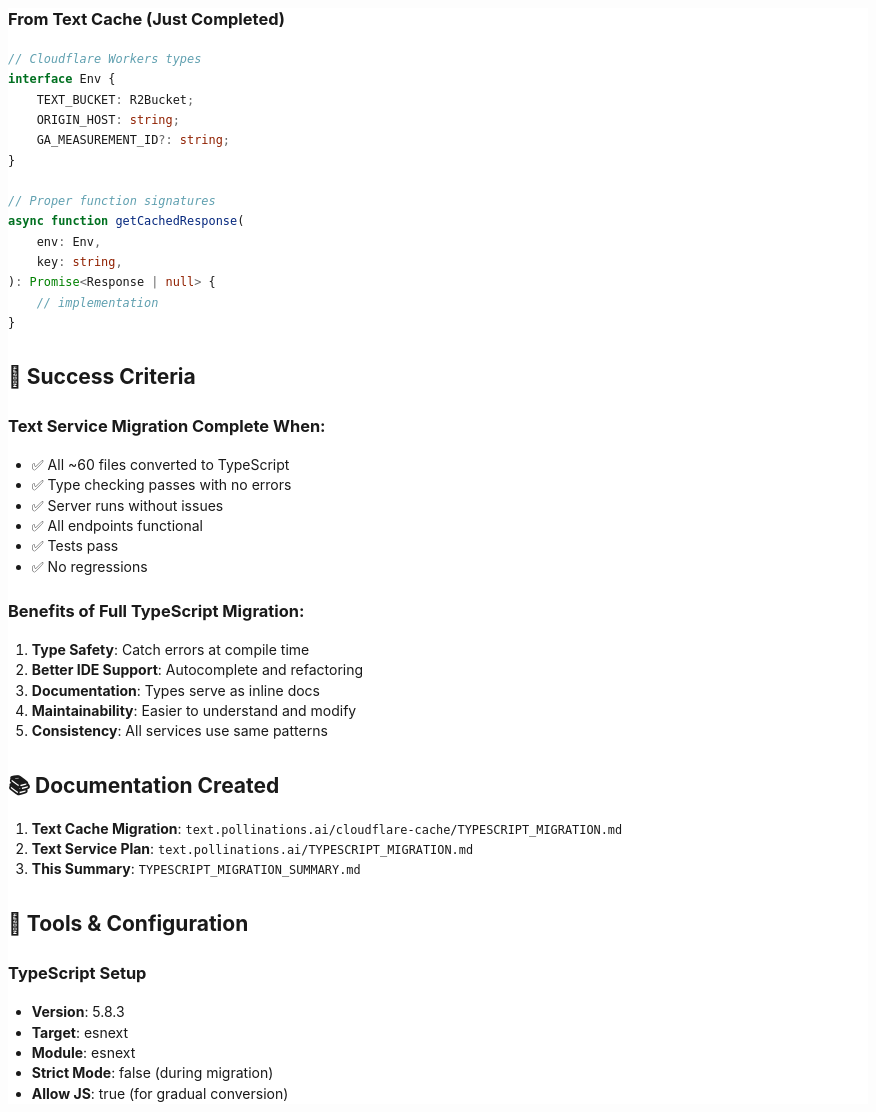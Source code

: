 ```typescript
```

### From Text Cache (Just Completed)
```typescript
// Cloudflare Workers types
interface Env {
    TEXT_BUCKET: R2Bucket;
    ORIGIN_HOST: string;
    GA_MEASUREMENT_ID?: string;
}

// Proper function signatures
async function getCachedResponse(
    env: Env,
    key: string,
): Promise<Response | null> {
    // implementation
}
```

## 🎯 Success Criteria

### Text Service Migration Complete When:
- ✅ All ~60 files converted to TypeScript
- ✅ Type checking passes with no errors
- ✅ Server runs without issues
- ✅ All endpoints functional
- ✅ Tests pass
- ✅ No regressions

### Benefits of Full TypeScript Migration:
1. **Type Safety**: Catch errors at compile time
2. **Better IDE Support**: Autocomplete and refactoring
3. **Documentation**: Types serve as inline docs
4. **Maintainability**: Easier to understand and modify
5. **Consistency**: All services use same patterns

## 📚 Documentation Created

1. **Text Cache Migration**: `text.pollinations.ai/cloudflare-cache/TYPESCRIPT_MIGRATION.md`
2. **Text Service Plan**: `text.pollinations.ai/TYPESCRIPT_MIGRATION.md`
3. **This Summary**: `TYPESCRIPT_MIGRATION_SUMMARY.md`

## 🔧 Tools & Configuration

### TypeScript Setup
- **Version**: 5.8.3
- **Target**: esnext
- **Module**: esnext
- **Strict Mode**: false (during migration)
- **Allow JS**: true (for gradual conversion)
